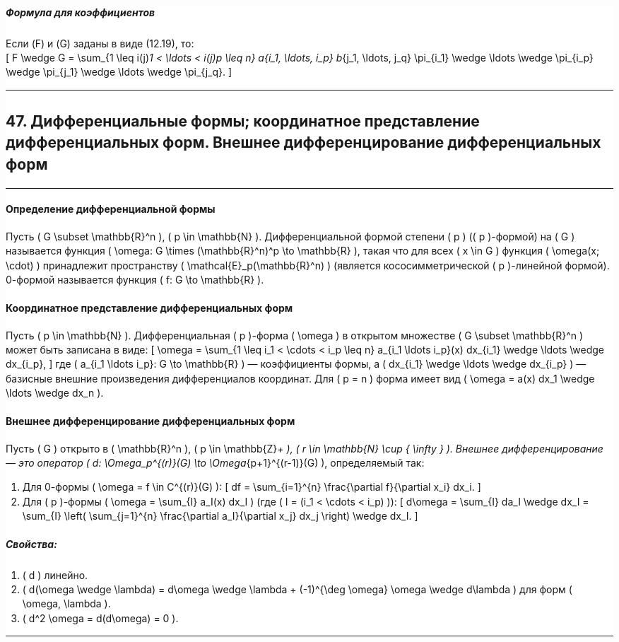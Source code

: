 ##### Формула для коэффициентов  
Если \(F\) и \(G\) заданы в виде (12.19), то:  
\[
F \wedge G = \sum_{1 \leq i(j)_1 < \ldots < i(j)_p \leq n} a_{i_1, \ldots, i_p} b_{j_1, \ldots, j_q} \pi_{i_1} \wedge \ldots \wedge \pi_{i_p} \wedge \pi_{j_1} \wedge \ldots \wedge \pi_{j_q}.
\]


---
## 47. Дифференциальные формы; координатное представление дифференциальных форм. Внешнее дифференцирование дифференциальных форм
---

#### Определение дифференциальной формы
Пусть \( G \subset \mathbb{R}^n \), \( p \in \mathbb{N} \). Дифференциальной формой степени \( p \) (\( p \)-формой) на \( G \) называется функция \( \omega: G \times (\mathbb{R}^n)^p \to \mathbb{R} \), такая что для всех \( x \in G \) функция \( \omega(x; \cdot) \) принадлежит пространству \( \mathcal{E}_p(\mathbb{R}^n) \) (является кососимметрической \( p \)-линейной формой). 0-формой называется функция \( f: G \to \mathbb{R} \).


#### Координатное представление дифференциальных форм
Пусть \( p \in \mathbb{N} \). Дифференциальная \( p \)-форма \( \omega \) в открытом множестве \( G \subset \mathbb{R}^n \) может быть записана в виде:
\[
\omega = \sum_{1 \leq i_1 < \cdots < i_p \leq n} a_{i_1 \ldots i_p}(x)  dx_{i_1} \wedge \ldots \wedge dx_{i_p},
\]
где \( a_{i_1 \ldots i_p}: G \to \mathbb{R} \) — коэффициенты формы, а \( dx_{i_1} \wedge \ldots \wedge dx_{i_p} \) — базисные внешние произведения дифференциалов координат. Для \( p = n \) форма имеет вид \( \omega = a(x)  dx_1 \wedge \ldots \wedge dx_n \).

####  Внешнее дифференцирование дифференциальных форм
Пусть \( G \) открыто в \( \mathbb{R}^n \), \( p \in \mathbb{Z}_+ \), \( r \in \mathbb{N} \cup \{ \infty \} \). Внешнее дифференцирование — это оператор \( d: \Omega_p^{(r)}(G) \to \Omega_{p+1}^{(r-1)}(G) \), определяемый так:
1.  Для 0-формы \( \omega = f \in C^{(r)}(G) \): 
    \[
    df = \sum_{i=1}^{n} \frac{\partial f}{\partial x_i}  dx_i.
    \]
2.  Для \( p \)-формы \( \omega = \sum_{I} a_I(x)  dx_I \) (где \( I = (i_1 < \cdots < i_p) \)):
    \[
    d\omega = \sum_{I} da_I \wedge dx_I = \sum_{I} \left( \sum_{j=1}^{n} \frac{\partial a_I}{\partial x_j}  dx_j \right) \wedge dx_I.
    \]
##### Свойства:
1.  \( d \) линейно.
2.  \( d(\omega \wedge \lambda) = d\omega \wedge \lambda + (-1)^{\deg \omega} \omega \wedge d\lambda \) для форм \( \omega, \lambda \).
3.  \( d^2 \omega = d(d\omega) = 0 \).

---